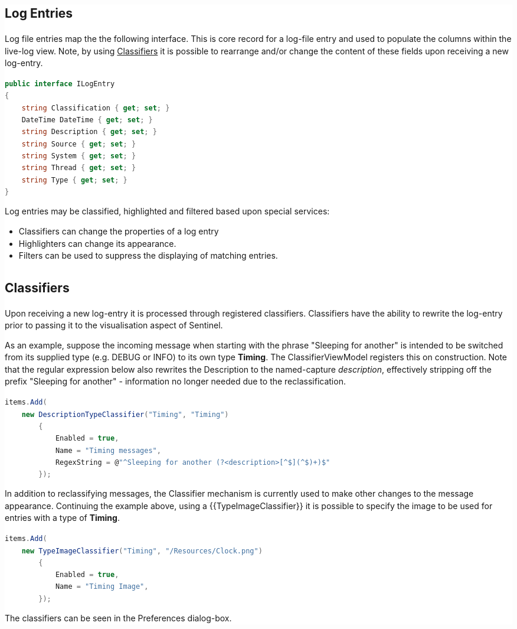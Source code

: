 ## Log Entries
Log file entries map the the following interface.  This is core record for a log-file entry and used to populate the columns within the live-log view.  Note, by using [Classifiers](#Classifiers) it is possible to rearrange and/or change the content of these fields upon receiving a new log-entry.

```c#
public interface ILogEntry
{
    string Classification { get; set; }
    DateTime DateTime { get; set; }
    string Description { get; set; }
    string Source { get; set; }
    string System { get; set; }
    string Thread { get; set; }
    string Type { get; set; }
}
```

Log entries may be classified, highlighted and filtered based upon special services:
* Classifiers can change the properties of a log entry
* Highlighters can change its appearance.
* Filters can be used to suppress the displaying of matching entries.

## Classifiers
Upon receiving a new log-entry it is processed through registered classifiers.  Classifiers have the ability to rewrite the log-entry prior to passing it to the visualisation aspect of Sentinel. 

As an example, suppose the incoming message when starting with the phrase "Sleeping for another" is intended to be switched from its supplied type (e.g. DEBUG or INFO) to its own type **Timing**.  The ClassifierViewModel registers this on construction.  Note that the regular expression below also rewrites the Description to the named-capture _description_, effectively stripping off the prefix "Sleeping for another" - information no longer needed due to the reclassification.

```c#
items.Add(
	new DescriptionTypeClassifier("Timing", "Timing")
		{
			Enabled = true,
			Name = "Timing messages",
			RegexString = @"^Sleeping for another (?<description>[^$](^$)+)$"
		});
```

In addition to reclassifying messages, the Classifier mechanism is currently used to make other changes to the message appearance.  Continuing the example above, using a {{TypeImageClassifier}} it is possible to specify the image to be used for entries with a type of **Timing**.

```c#
items.Add(
	new TypeImageClassifier("Timing", "/Resources/Clock.png")
		{
			Enabled = true,
			Name = "Timing Image",
		});
```
The classifiers can be seen in the Preferences dialog-box.
